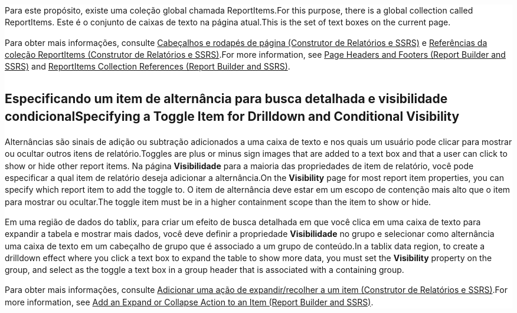   
 <span data-ttu-id="73553-271">Para este propósito, existe uma coleção global chamada ReportItems.</span><span class="sxs-lookup"><span data-stu-id="73553-271">For this purpose, there is a global collection called ReportItems.</span></span> <span data-ttu-id="73553-272">Este é o conjunto de caixas de texto na página atual.</span><span class="sxs-lookup"><span data-stu-id="73553-272">This is the set of text boxes on the current page.</span></span>  
  
 <span data-ttu-id="73553-273">Para obter mais informações, consulte [Cabeçalhos e rodapés de página &#40;Construtor de Relatórios e SSRS&#41;](page-headers-and-footers-report-builder-and-ssrs.md) e [Referências da coleção ReportItems &#40;Construtor de Relatórios e SSRS&#41;](built-in-collections-reportitems-collection-references-report-builder.md).</span><span class="sxs-lookup"><span data-stu-id="73553-273">For more information, see [Page Headers and Footers &#40;Report Builder and SSRS&#41;](page-headers-and-footers-report-builder-and-ssrs.md) and [ReportItems Collection References &#40;Report Builder and SSRS&#41;](built-in-collections-reportitems-collection-references-report-builder.md).</span></span>  
  
  
  
##  <a name="specifying-a-toggle-item-for-drilldown-and-conditional-visibility"></a><a name="Toggles"></a><span data-ttu-id="73553-274">Especificando um item de alternância para busca detalhada e visibilidade condicional</span><span class="sxs-lookup"><span data-stu-id="73553-274">Specifying a Toggle Item for Drilldown and Conditional Visibility</span></span>  
 <span data-ttu-id="73553-275">Alternâncias são sinais de adição ou subtração adicionados a uma caixa de texto e nos quais um usuário pode clicar para mostrar ou ocultar outros itens de relatório.</span><span class="sxs-lookup"><span data-stu-id="73553-275">Toggles are plus or minus sign images that are added to a text box and that a user can click to show or hide other report items.</span></span> <span data-ttu-id="73553-276">Na página **Visibilidade** para a maioria das propriedades de item de relatório, você pode especificar a qual item de relatório deseja adicionar a alternância.</span><span class="sxs-lookup"><span data-stu-id="73553-276">On the **Visibility** page for most report item properties, you can specify which report item to add the toggle to.</span></span> <span data-ttu-id="73553-277">O item de alternância deve estar em um escopo de contenção mais alto que o item para mostrar ou ocultar.</span><span class="sxs-lookup"><span data-stu-id="73553-277">The toggle item must be in a higher containment scope than the item to show or hide.</span></span>  
  
 <span data-ttu-id="73553-278">Em uma região de dados do tablix, para criar um efeito de busca detalhada em que você clica em uma caixa de texto para expandir a tabela e mostrar mais dados, você deve definir a propriedade **Visibilidade** no grupo e selecionar como alternância uma caixa de texto em um cabeçalho de grupo que é associado a um grupo de conteúdo.</span><span class="sxs-lookup"><span data-stu-id="73553-278">In a tablix data region, to create a drilldown effect where you click a text box to expand the table to show more data, you must set the **Visibility** property on the group, and select as the toggle a text box in a group header that is associated with a containing group.</span></span>  
  
 <span data-ttu-id="73553-279">Para obter mais informações, consulte [Adicionar uma ação de expandir/recolher a um item &#40;Construtor de Relatórios e SSRS&#41;](add-an-expand-or-collapse-action-to-an-item-report-builder-and-ssrs.md).</span><span class="sxs-lookup"><span data-stu-id="73553-279">For more information, see [Add an Expand or Collapse Action to an Item &#40;Report Builder and SSRS&#41;](add-an-expand-or-collapse-action-to-an-item-report-builder-and-ssrs.md).</span></span>  
  
  
  
